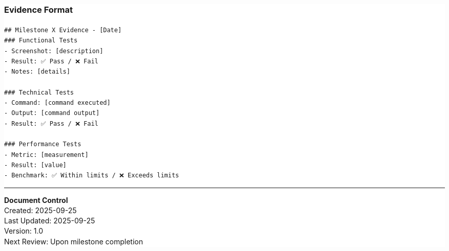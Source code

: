### Evidence Format
```
## Milestone X Evidence - [Date]
### Functional Tests
- Screenshot: [description]
- Result: ✅ Pass / ❌ Fail
- Notes: [details]

### Technical Tests  
- Command: [command executed]
- Output: [command output]
- Result: ✅ Pass / ❌ Fail

### Performance Tests
- Metric: [measurement]
- Result: [value]
- Benchmark: ✅ Within limits / ❌ Exceeds limits
```

---

**Document Control**  
Created: 2025-09-25  
Last Updated: 2025-09-25  
Version: 1.0  
Next Review: Upon milestone completion